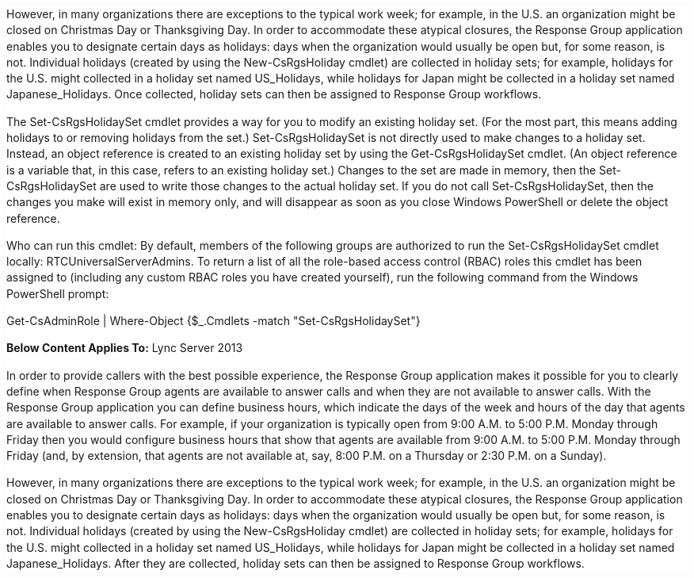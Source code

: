 However, in many organizations there are exceptions to the typical work week; for example, in the U.S.
an organization might be closed on Christmas Day or Thanksgiving Day.
In order to accommodate these atypical closures, the Response Group application enables you to designate certain days as holidays: days when the organization would usually be open but, for some reason, is not.
Individual holidays (created by using the New-CsRgsHoliday cmdlet) are collected in holiday sets; for example, holidays for the U.S.
might collected in a holiday set named US_Holidays, while holidays for Japan might be collected in a holiday set named Japanese_Holidays.
Once collected, holiday sets can then be assigned to Response Group workflows.

The Set-CsRgsHolidaySet cmdlet provides a way for you to modify an existing holiday set.
(For the most part, this means adding holidays to or removing holidays from the set.) Set-CsRgsHolidaySet is not directly used to make changes to a holiday set.
Instead, an object reference is created to an existing holiday set by using the Get-CsRgsHolidaySet cmdlet.
(An object reference is a variable that, in this case, refers to an existing holiday set.) Changes to the set are made in memory, then the Set-CsRgsHolidaySet are used to write those changes to the actual holiday set.
If you do not call Set-CsRgsHolidaySet, then the changes you make will exist in memory only, and will disappear as soon as you close Windows PowerShell or delete the object reference.

Who can run this cmdlet: By default, members of the following groups are authorized to run the Set-CsRgsHolidaySet cmdlet locally: RTCUniversalServerAdmins.
To return a list of all the role-based access control (RBAC) roles this cmdlet has been assigned to (including any custom RBAC roles you have created yourself), run the following command from the Windows PowerShell prompt:

Get-CsAdminRole | Where-Object  {$_.Cmdlets -match "Set-CsRgsHolidaySet"}

**Below Content Applies To:** Lync Server 2013

In order to provide callers with the best possible experience, the Response Group application makes it possible for you to clearly define when Response Group agents are available to answer calls and when they are not available to answer calls.
With the Response Group application you can define business hours, which indicate the days of the week and hours of the day that agents are available to answer calls.
For example, if your organization is typically open from 9:00 A.M.
to 5:00 P.M.
Monday through Friday then you would configure business hours that show that agents are available from 9:00 A.M.
to 5:00 P.M.
Monday through Friday (and, by extension, that agents are not available at, say, 8:00 P.M.
on a Thursday or 2:30 P.M.
on a Sunday).

However, in many organizations there are exceptions to the typical work week; for example, in the U.S.
an organization might be closed on Christmas Day or Thanksgiving Day.
In order to accommodate these atypical closures, the Response Group application enables you to designate certain days as holidays: days when the organization would usually be open but, for some reason, is not.
Individual holidays (created by using the New-CsRgsHoliday cmdlet) are collected in holiday sets; for example, holidays for the U.S.
might collected in a holiday set named US_Holidays, while holidays for Japan might be collected in a holiday set named Japanese_Holidays.
After they are collected, holiday sets can then be assigned to Response Group workflows.
